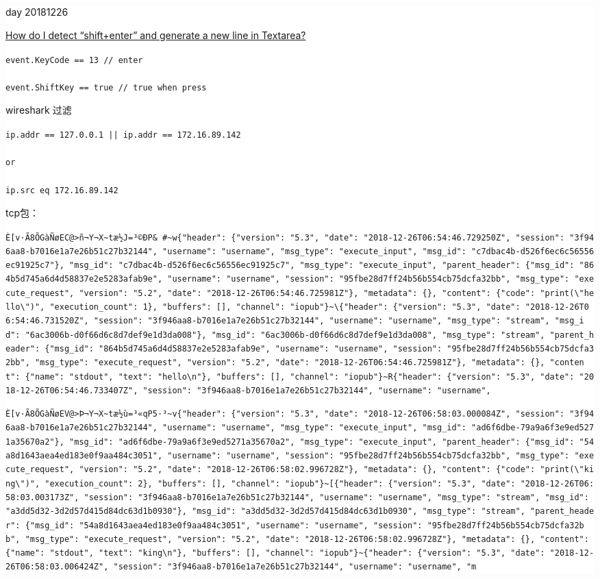 day 20181226

[How do I detect “shift+enter” and generate a new line in Textarea?](https://stackoverflow.com/questions/6014702/how-do-i-detect-shiftenter-and-generate-a-new-line-in-textarea)

```
event.KeyCode == 13 // enter

event.ShiftKey == true // true when press
```

wireshark 过滤

```
ip.addr == 127.0.0.1 || ip.addr == 172.16.89.142

or 

ip.src eq 172.16.89.142
```

tcp包：

```
È[v·Ã8ÕGàÑøEC@>ñ¬Y¬X~tæ½J=³©ÐP& #~w{"header": {"version": "5.3", "date": "2018-12-26T06:54:46.729250Z", "session": "3f946aa8-b7016e1a7e26b51c27b32144", "username": "username", "msg_type": "execute_input", "msg_id": "c7dbac4b-d526f6ec6c56556ec91925c7"}, "msg_id": "c7dbac4b-d526f6ec6c56556ec91925c7", "msg_type": "execute_input", "parent_header": {"msg_id": "864b5d745a6d4d58837e2e5283afab9e", "username": "username", "session": "95fbe28d7ff24b56b554cb75dcfa32bb", "msg_type": "execute_request", "version": "5.2", "date": "2018-12-26T06:54:46.725981Z"}, "metadata": {}, "content": {"code": "print(\"hello\")", "execution_count": 1}, "buffers": [], "channel": "iopub"}~\{"header": {"version": "5.3", "date": "2018-12-26T06:54:46.731520Z", "session": "3f946aa8-b7016e1a7e26b51c27b32144", "username": "username", "msg_type": "stream", "msg_id": "6ac3006b-d0f66d6c8d7def9e1d3da008"}, "msg_id": "6ac3006b-d0f66d6c8d7def9e1d3da008", "msg_type": "stream", "parent_header": {"msg_id": "864b5d745a6d4d58837e2e5283afab9e", "username": "username", "session": "95fbe28d7ff24b56b554cb75dcfa32bb", "msg_type": "execute_request", "version": "5.2", "date": "2018-12-26T06:54:46.725981Z"}, "metadata": {}, "content": {"name": "stdout", "text": "hello\n"}, "buffers": [], "channel": "iopub"}~R{"header": {"version": "5.3", "date": "2018-12-26T06:54:46.733407Z", "session": "3f946aa8-b7016e1a7e26b51c27b32144", "username": "username", 
```



```
È[v·Ã8ÕGàÑøEV@>Þ¬Y¬X~tæ½ù=³«qP5·³~v{"header": {"version": "5.3", "date": "2018-12-26T06:58:03.000084Z", "session": "3f946aa8-b7016e1a7e26b51c27b32144", "username": "username", "msg_type": "execute_input", "msg_id": "ad6f6dbe-79a9a6f3e9ed5271a35670a2"}, "msg_id": "ad6f6dbe-79a9a6f3e9ed5271a35670a2", "msg_type": "execute_input", "parent_header": {"msg_id": "54a8d1643aea4ed183e0f9aa484c3051", "username": "username", "session": "95fbe28d7ff24b56b554cb75dcfa32bb", "msg_type": "execute_request", "version": "5.2", "date": "2018-12-26T06:58:02.996728Z"}, "metadata": {}, "content": {"code": "print(\"king\")", "execution_count": 2}, "buffers": [], "channel": "iopub"}~[{"header": {"version": "5.3", "date": "2018-12-26T06:58:03.003173Z", "session": "3f946aa8-b7016e1a7e26b51c27b32144", "username": "username", "msg_type": "stream", "msg_id": "a3dd5d32-3d2d57d415d84dc63d1b0930"}, "msg_id": "a3dd5d32-3d2d57d415d84dc63d1b0930", "msg_type": "stream", "parent_header": {"msg_id": "54a8d1643aea4ed183e0f9aa484c3051", "username": "username", "session": "95fbe28d7ff24b56b554cb75dcfa32bb", "msg_type": "execute_request", "version": "5.2", "date": "2018-12-26T06:58:02.996728Z"}, "metadata": {}, "content": {"name": "stdout", "text": "king\n"}, "buffers": [], "channel": "iopub"}~{"header": {"version": "5.3", "date": "2018-12-26T06:58:03.006424Z", "session": "3f946aa8-b7016e1a7e26b51c27b32144", "username": "username", "m
```
